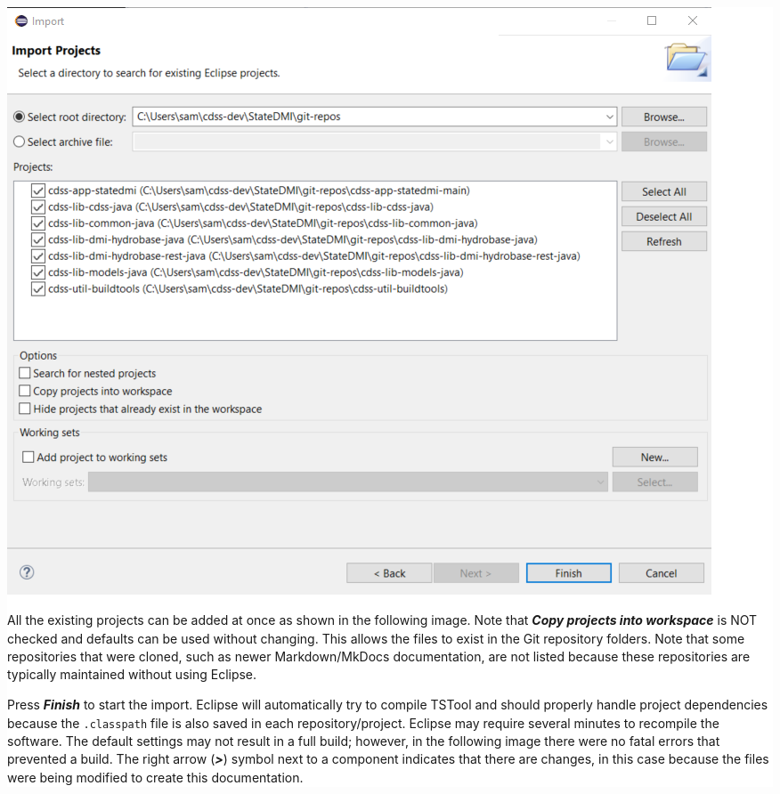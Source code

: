 ![Select Eclipse workspace](images/eclipse-workspace-3.png)

All the existing projects can be added at once as shown in the following image.
Note that ***Copy projects into workspace*** is NOT checked and defaults
can be used without changing. This allows the files to exist in the Git repository folders.
Note that some repositories that were cloned, such as newer Markdown/MkDocs documentation,
are not listed because these repositories are typically maintained without using Eclipse.

Press ***Finish*** to start the import. Eclipse will automatically try to compile TSTool
and should properly handle project dependencies because the `.classpath` file
is also saved in each repository/project. Eclipse may require several minutes to recompile the software.
The default settings may not result in a full build; however,
in the following image there were no fatal errors that prevented a build.
The right arrow (***>***) symbol next to a component indicates that there are changes,
in this case because the files were being modified to create this documentation.
